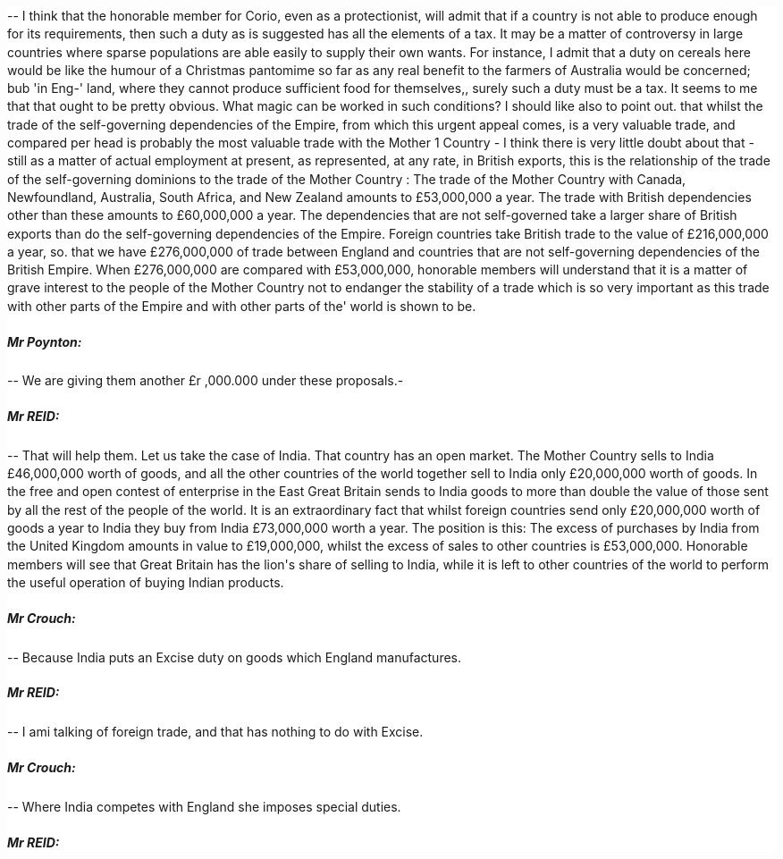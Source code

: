 -- I think that the honorable member for Corio, even as a protectionist, will admit that if a country is not able to produce enough for its requirements, then such a duty as is suggested has all the elements of a tax. It may be a matter of controversy in large countries where sparse populations are able easily to supply their own wants. For instance, I admit that a duty on cereals here would be like the humour of a Christmas pantomime  so  far as any real benefit to the farmers of Australia would be concerned; bub 'in Eng-' land, where they cannot produce sufficient food for themselves,, surely such a duty  must be a tax. It seems to me that that ought to be pretty obvious. What magic can be worked in such conditions?  I  should like also to point out. that whilst the trade of the self-governing dependencies of the Empire, from which this urgent appeal comes, is a very valuable trade, and compared per head is probably the most valuable trade with the Mother 1 Country - I think there is very little doubt about that - still as a matter of actual employment at present, as represented, at any rate, in British exports, this is the relationship of the trade of the self-governing dominions to the trade of the Mother Country : The trade of the Mother Country with Canada, Newfoundland, Australia, South Africa, and New Zealand amounts to £53,000,000 a year. The trade with British dependencies other than these amounts to £60,000,000 a year. The dependencies that are not self-governed take a larger share of British exports than do the self-governing dependencies of the Empire. Foreign countries take British trade to the value of £216,000,000 a year, so. that we have £276,000,000 of trade between England and countries that are not self-governing dependencies of the British Empire. When £276,000,000 are compared with £53,000,000, honorable members will understand that it is a matter of grave interest to the people of the Mother Country not to endanger the stability of a trade which is so very important as this trade with other parts of the Empire and with other parts of the' world is shown to be. 

##### Mr Poynton:

--  We are giving them another £r ,000.000 under these proposals.- 

##### Mr REID:

-- That will help them. Let us take the case of India. That country has an open market. The Mother Country sells to India £46,000,000 worth of goods, and all the other countries of the world together sell to India only £20,000,000 worth of goods. In the free and open contest of enterprise in the East Great Britain sends to India goods to more than double the value of those sent by all the rest of the people of the world. It is an extraordinary fact that whilst foreign countries send only £20,000,000 worth of goods a year to India they buy from India £73,000,000 worth a year. The position is this: The excess of purchases by India from the United Kingdom amounts in value to £19,000,000, whilst the excess of sales to other countries is £53,000,000. Honorable members will see that Great Britain has the lion's share of selling to India, while it is left to other countries of the world to perform the useful operation of buying Indian products. 

##### Mr Crouch:

--  Because India puts an Excise duty on goods which England manufactures. 

##### Mr REID:

-- I  ami  talking of foreign trade, and that has nothing to do with Excise. 

##### Mr Crouch:

--  Where India competes with England she imposes special duties. 

##### Mr REID:
